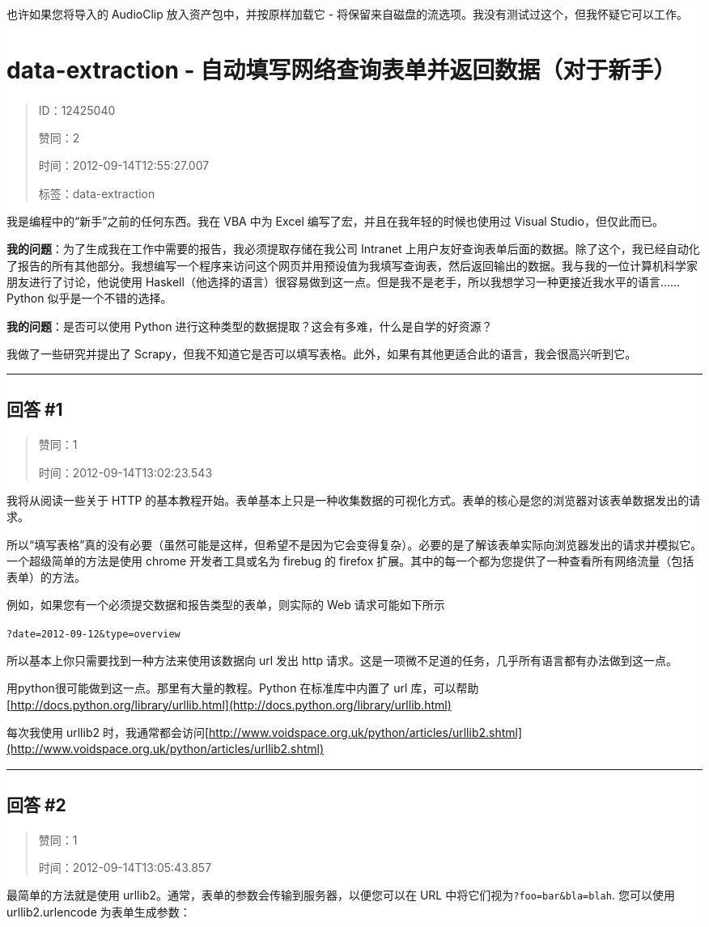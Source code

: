 也许如果您将导入的 AudioClip 放入资产包中，并按原样加载它 - 将保留来自磁盘的流选项。我没有测试过这个，但我怀疑它可以工作。

# data-extraction - 自动填写网络查询表单并返回数据（对于新手）

> ID：12425040
> 
> 赞同：2
> 
> 时间：2012-09-14T12:55:27.007
> 
> 标签：data-extraction

我是编程中的“新手”之前的任何东西。我在 VBA 中为 Excel 编写了宏，并且在我年轻的时候也使用过 Visual Studio，但仅此而已。

**我的问题**：为了生成我在工作中需要的报告，我必须提取存储在我公司 Intranet 上用户友好查询表单后面的数据。除了这个，我已经自动化了报告的所有其他部分。我想编写一个程序来访问这个网页并用预设值为我填写查询表，然后返回输出的数据。我与我的一位计算机科学家朋友进行了讨论，他说使用 Haskell（他选择的语言）很容易做到这一点。但是我不是老手，所以我想学习一种更接近我水平的语言...... Python 似乎是一个不错的选择。

**我的问题**：是否可以使用 Python 进行这种类型的数据提取？这会有多难，什么是自学的好资源？

我做了一些研究并提出了 Scrapy，但我不知道它是否可以填写表格。此外，如果有其他更适合此的语言，我会很高兴听到它。

* * *

## 回答 #1

> 赞同：1
> 
> 时间：2012-09-14T13:02:23.543

我将从阅读一些关于 HTTP 的基本教程开始。表单基本上只是一种收集数据的可视化方式。表单的核心是您的浏览器对该表单数据发出的请求。

所以“填写表格”真的没有必要（虽然可能是这样，但希望不是因为它会变得复杂）。必要的是了解该表单实际向浏览器发出的请求并模拟它。一个超级简单的方法是使用 chrome 开发者工具或名为 firebug 的 firefox 扩展。其中的每一个都为您提供了一种查看所有网络流量（包括表单）的方法。

例如，如果您有一个必须提交数据和报告类型的表单，则实际的 Web 请求可能如下所示

`?date=2012-09-12&type=overview`

所以基本上你只需要找到一种方法来使用该数据向 url 发出 http 请求。这是一项微不足道的任务，几乎所有语言都有办法做到这一点。

用python很可能做到这一点。那里有大量的教程。Python 在标准库中内置了 url 库，可以帮助 [http://docs.python.org/library/urllib.html](http://docs.python.org/library/urllib.html)

每次我使用 urllib2 时，我通常都会访问[http://www.voidspace.org.uk/python/articles/urllib2.shtml](http://www.voidspace.org.uk/python/articles/urllib2.shtml)

* * *

## 回答 #2

> 赞同：1
> 
> 时间：2012-09-14T13:05:43.857

最简单的方法就是使用 urllib2。通常，表单的参数会传输到服务器，以便您可以在 URL 中将它们视为`?foo=bar&bla=blah`. 您可以使用 urllib2.urlencode 为表单生成参数：
